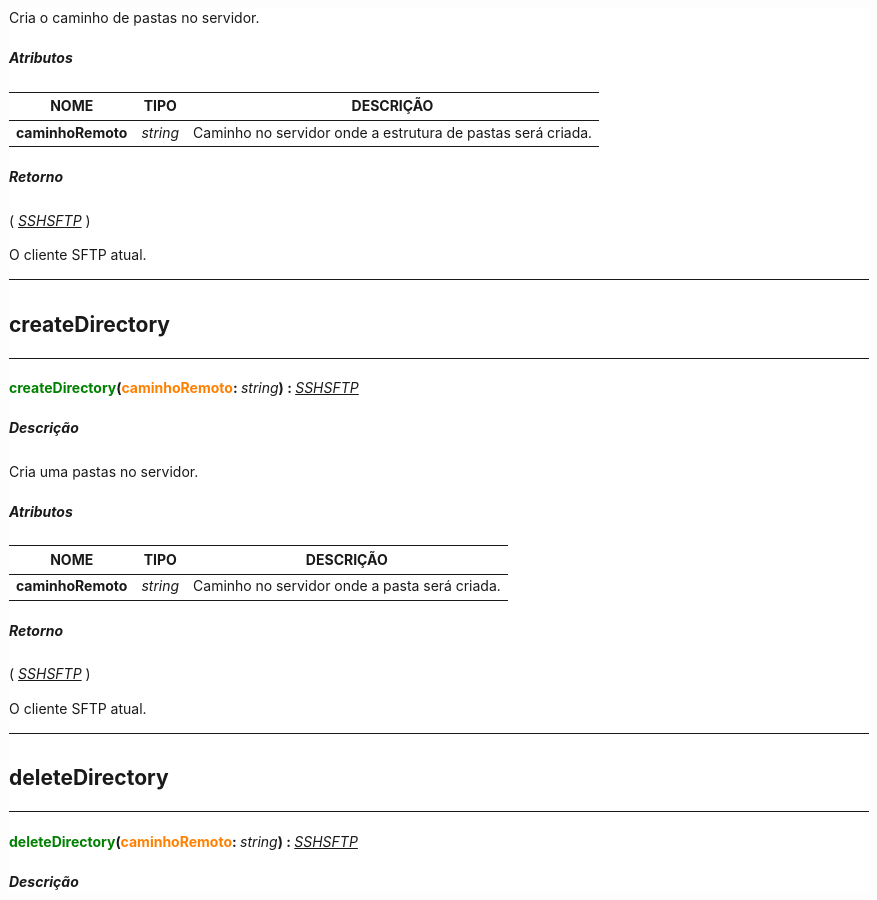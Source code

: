 Cria o caminho de pastas no servidor.

##### Atributos

| NOME | TIPO | DESCRIÇÃO |
|---|---|---|
| **caminhoRemoto** | _string_ | Caminho no servidor onde a estrutura de pastas será criada. |

##### Retorno

( _[SSHSFTP](../../objects/SSHSFTP)_ )

O cliente SFTP atual.

---

## createDirectory

---

#### <span style="color: #008000">createDirectory</span>(<span style="color: #FF8000">caminhoRemoto</span>: <span style="font-weight: normal; font-style: italic;">string</span>) : <span style="font-weight: normal; font-style: italic;">[SSHSFTP](../../objects/SSHSFTP)</span>
##### Descrição

Cria uma pastas no servidor.

##### Atributos

| NOME | TIPO | DESCRIÇÃO |
|---|---|---|
| **caminhoRemoto** | _string_ | Caminho no servidor onde a pasta será criada. |

##### Retorno

( _[SSHSFTP](../../objects/SSHSFTP)_ )

O cliente SFTP atual.

---

## deleteDirectory

---

#### <span style="color: #008000">deleteDirectory</span>(<span style="color: #FF8000">caminhoRemoto</span>: <span style="font-weight: normal; font-style: italic;">string</span>) : <span style="font-weight: normal; font-style: italic;">[SSHSFTP](../../objects/SSHSFTP)</span>
##### Descrição
